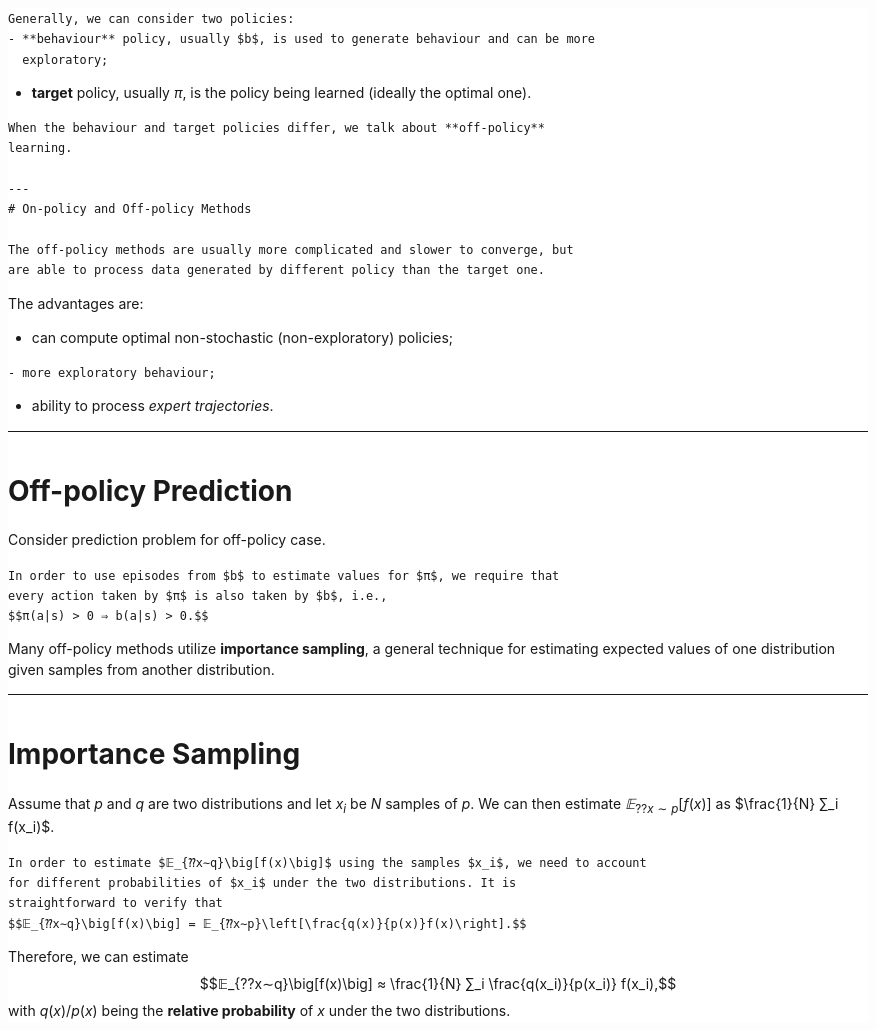 ~~~
Generally, we can consider two policies:
- **behaviour** policy, usually $b$, is used to generate behaviour and can be more
  exploratory;
~~~
- **target** policy, usually $π$, is the policy being learned (ideally the optimal
  one).

~~~
When the behaviour and target policies differ, we talk about **off-policy**
learning.

---
# On-policy and Off-policy Methods

The off-policy methods are usually more complicated and slower to converge, but
are able to process data generated by different policy than the target one.

~~~
The advantages are:
- can compute optimal non-stochastic (non-exploratory) policies;

~~~
- more exploratory behaviour;

~~~
- ability to process _expert trajectories_.

---
# Off-policy Prediction

Consider prediction problem for off-policy case.

~~~
In order to use episodes from $b$ to estimate values for $π$, we require that
every action taken by $π$ is also taken by $b$, i.e.,
$$π(a|s) > 0 ⇒ b(a|s) > 0.$$

~~~
Many off-policy methods utilize **importance sampling**, a general technique for
estimating expected values of one distribution given samples from another
distribution.

---
# Importance Sampling

Assume that $p$ and $q$ are two distributions and let $x_i$ be $N$ samples of $p$.
We can then estimate $𝔼_{⁇x∼p}\big[f(x)\big]$ as $\frac{1}{N} ∑_i f(x_i)$.

~~~
In order to estimate $𝔼_{⁇x∼q}\big[f(x)\big]$ using the samples $x_i$, we need to account
for different probabilities of $x_i$ under the two distributions. It is
straightforward to verify that
$$𝔼_{⁇x∼q}\big[f(x)\big] = 𝔼_{⁇x∼p}\left[\frac{q(x)}{p(x)}f(x)\right].$$

~~~
Therefore, we can estimate
$$𝔼_{⁇x∼q}\big[f(x)\big] ≈ \frac{1}{N} ∑_i \frac{q(x_i)}{p(x_i)} f(x_i),$$
with $q(x)/p(x)$ being the **relative probability** of $x$ under the two
distributions.
